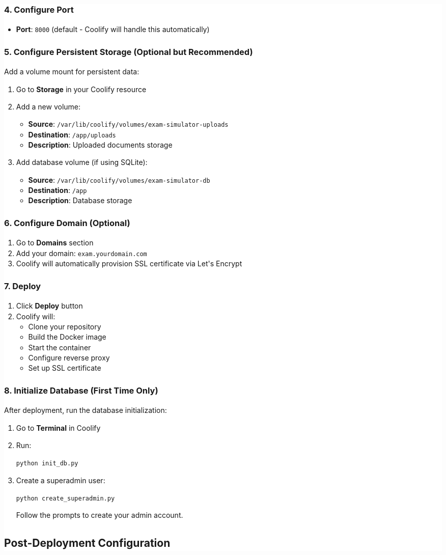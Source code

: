 ### 4. Configure Port

- **Port**: `8000` (default - Coolify will handle this automatically)

### 5. Configure Persistent Storage (Optional but Recommended)

Add a volume mount for persistent data:

1. Go to **Storage** in your Coolify resource
2. Add a new volume:
   - **Source**: `/var/lib/coolify/volumes/exam-simulator-uploads`
   - **Destination**: `/app/uploads`
   - **Description**: Uploaded documents storage

3. Add database volume (if using SQLite):
   - **Source**: `/var/lib/coolify/volumes/exam-simulator-db`
   - **Destination**: `/app`
   - **Description**: Database storage

### 6. Configure Domain (Optional)

1. Go to **Domains** section
2. Add your domain: `exam.yourdomain.com`
3. Coolify will automatically provision SSL certificate via Let's Encrypt

### 7. Deploy

1. Click **Deploy** button
2. Coolify will:
   - Clone your repository
   - Build the Docker image
   - Start the container
   - Configure reverse proxy
   - Set up SSL certificate

### 8. Initialize Database (First Time Only)

After deployment, run the database initialization:

1. Go to **Terminal** in Coolify
2. Run:
   ```bash
   python init_db.py
   ```

3. Create a superadmin user:
   ```bash
   python create_superadmin.py
   ```
   Follow the prompts to create your admin account.

## Post-Deployment Configuration
